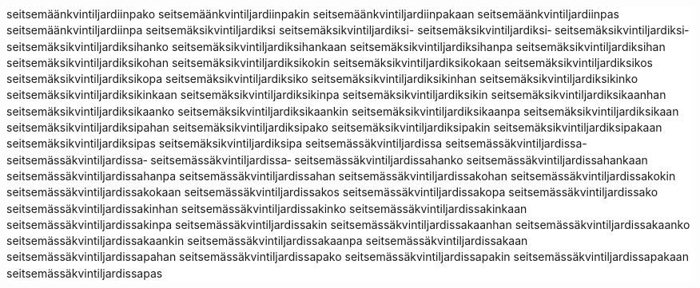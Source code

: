 seitsemäänkvintiljardiinpako
seitsemäänkvintiljardiinpakin
seitsemäänkvintiljardiinpakaan
seitsemäänkvintiljardiinpas
seitsemäänkvintiljardiinpa
seitsemäksikvintiljardiksi
seitsemäksikvintiljardiksi-
seitsemäksikvintiljardiksi‐
seitsemäksikvintiljardiksi‑
seitsemäksikvintiljardiksihanko
seitsemäksikvintiljardiksihankaan
seitsemäksikvintiljardiksihanpa
seitsemäksikvintiljardiksihan
seitsemäksikvintiljardiksikohan
seitsemäksikvintiljardiksikokin
seitsemäksikvintiljardiksikokaan
seitsemäksikvintiljardiksikos
seitsemäksikvintiljardiksikopa
seitsemäksikvintiljardiksiko
seitsemäksikvintiljardiksikinhan
seitsemäksikvintiljardiksikinko
seitsemäksikvintiljardiksikinkaan
seitsemäksikvintiljardiksikinpa
seitsemäksikvintiljardiksikin
seitsemäksikvintiljardiksikaanhan
seitsemäksikvintiljardiksikaanko
seitsemäksikvintiljardiksikaankin
seitsemäksikvintiljardiksikaanpa
seitsemäksikvintiljardiksikaan
seitsemäksikvintiljardiksipahan
seitsemäksikvintiljardiksipako
seitsemäksikvintiljardiksipakin
seitsemäksikvintiljardiksipakaan
seitsemäksikvintiljardiksipas
seitsemäksikvintiljardiksipa
seitsemässäkvintiljardissa
seitsemässäkvintiljardissa-
seitsemässäkvintiljardissa‐
seitsemässäkvintiljardissa‑
seitsemässäkvintiljardissahanko
seitsemässäkvintiljardissahankaan
seitsemässäkvintiljardissahanpa
seitsemässäkvintiljardissahan
seitsemässäkvintiljardissakohan
seitsemässäkvintiljardissakokin
seitsemässäkvintiljardissakokaan
seitsemässäkvintiljardissakos
seitsemässäkvintiljardissakopa
seitsemässäkvintiljardissako
seitsemässäkvintiljardissakinhan
seitsemässäkvintiljardissakinko
seitsemässäkvintiljardissakinkaan
seitsemässäkvintiljardissakinpa
seitsemässäkvintiljardissakin
seitsemässäkvintiljardissakaanhan
seitsemässäkvintiljardissakaanko
seitsemässäkvintiljardissakaankin
seitsemässäkvintiljardissakaanpa
seitsemässäkvintiljardissakaan
seitsemässäkvintiljardissapahan
seitsemässäkvintiljardissapako
seitsemässäkvintiljardissapakin
seitsemässäkvintiljardissapakaan
seitsemässäkvintiljardissapas